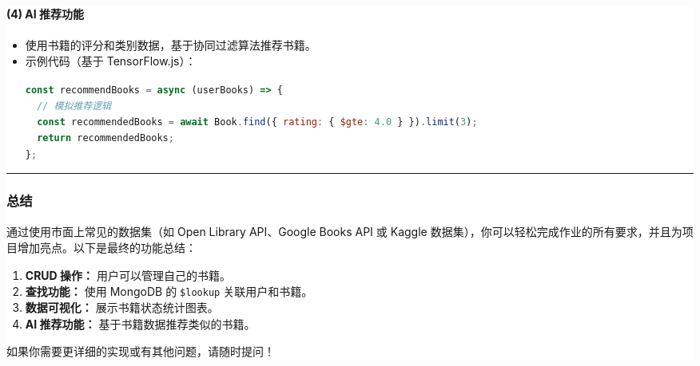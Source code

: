 #### **(4) AI 推荐功能**
- 使用书籍的评分和类别数据，基于协同过滤算法推荐书籍。
- 示例代码（基于 TensorFlow.js）：
  ```javascript
  const recommendBooks = async (userBooks) => {
    // 模拟推荐逻辑
    const recommendedBooks = await Book.find({ rating: { $gte: 4.0 } }).limit(3);
    return recommendedBooks;
  };
  ```

---

### **总结**
通过使用市面上常见的数据集（如 Open Library API、Google Books API 或 Kaggle 数据集），你可以轻松完成作业的所有要求，并且为项目增加亮点。以下是最终的功能总结：
1. **CRUD 操作：** 用户可以管理自己的书籍。
2. **查找功能：** 使用 MongoDB 的 `$lookup` 关联用户和书籍。
3. **数据可视化：** 展示书籍状态统计图表。
4. **AI 推荐功能：** 基于书籍数据推荐类似的书籍。

如果你需要更详细的实现或有其他问题，请随时提问！
